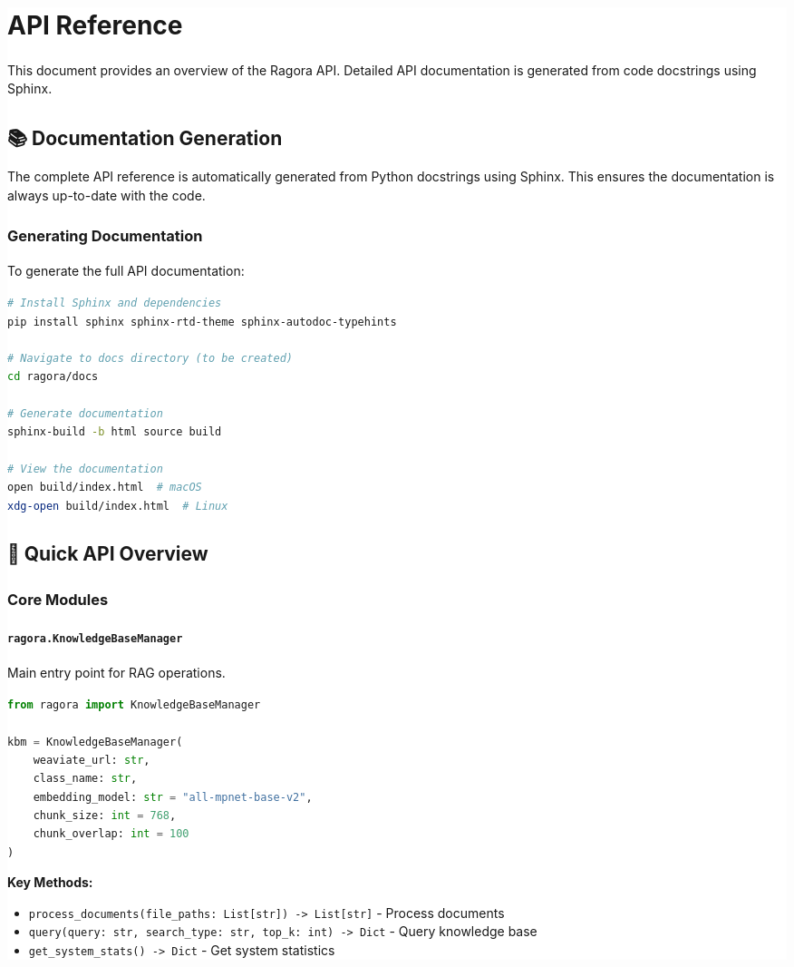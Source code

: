 # API Reference

This document provides an overview of the Ragora API. Detailed API documentation is generated from code docstrings using Sphinx.

## 📚 Documentation Generation

The complete API reference is automatically generated from Python docstrings using Sphinx. This ensures the documentation is always up-to-date with the code.

### Generating Documentation

To generate the full API documentation:

```bash
# Install Sphinx and dependencies
pip install sphinx sphinx-rtd-theme sphinx-autodoc-typehints

# Navigate to docs directory (to be created)
cd ragora/docs

# Generate documentation
sphinx-build -b html source build

# View the documentation
open build/index.html  # macOS
xdg-open build/index.html  # Linux
```

## 🎯 Quick API Overview

### Core Modules

#### `ragora.KnowledgeBaseManager`

Main entry point for RAG operations.

```python
from ragora import KnowledgeBaseManager

kbm = KnowledgeBaseManager(
    weaviate_url: str,
    class_name: str,
    embedding_model: str = "all-mpnet-base-v2",
    chunk_size: int = 768,
    chunk_overlap: int = 100
)
```

**Key Methods:**
- `process_documents(file_paths: List[str]) -> List[str]` - Process documents
- `query(query: str, search_type: str, top_k: int) -> Dict` - Query knowledge base
- `get_system_stats() -> Dict` - Get system statistics

